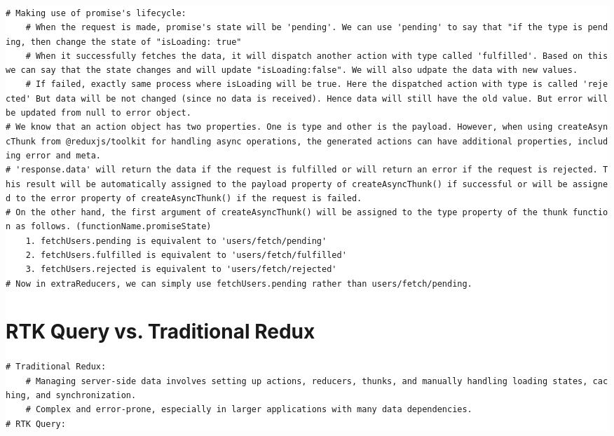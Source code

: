     # Making use of promise's lifecycle:
        # When the request is made, promise's state will be 'pending'. We can use 'pending' to say that "if the type is pending, then change the state of "isLoading: true"
        # When it successfully fetches the data, it will dispatch another action with type called 'fulfilled'. Based on this we can say that the state changes and will update "isLoading:false". We will also udpate the data with new values.
        # If failed, exactly same process where isLoading will be true. Here the dispatched action with type is called 'rejected' But data will be not changed (since no data is received). Hence data will still have the old value. But error will be updated from null to error object.
    # We know that an action object has two properties. One is type and other is the payload. However, when using createAsyncThunk from @reduxjs/toolkit for handling async operations, the generated actions can have additional properties, including error and meta.
    # 'response.data' will return the data if the request is fulfilled or will return an error if the request is rejected. This result will be automatically assigned to the payload property of createAsyncThunk() if successful or will be assigned to the error property of createAsyncThunk() if the request is failed. 
    # On the other hand, the first argument of createAsyncThunk() will be assigned to the type property of the thunk function as follows. (functionName.promiseState)
        1. fetchUsers.pending is equivalent to 'users/fetch/pending'
        2. fetchUsers.fulfilled is equivalent to 'users/fetch/fulfilled'
        3. fetchUsers.rejected is equivalent to 'users/fetch/rejected'
    # Now in extraReducers, we can simply use fetchUsers.pending rather than users/fetch/pending.
# RTK Query vs. Traditional Redux
    # Traditional Redux:
        # Managing server-side data involves setting up actions, reducers, thunks, and manually handling loading states, caching, and synchronization.
        # Complex and error-prone, especially in larger applications with many data dependencies.
    # RTK Query: